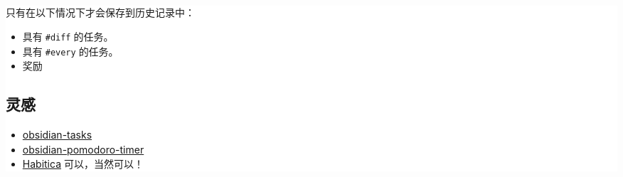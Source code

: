 只有在以下情况下才会保存到历史记录中：

- 具有 `#diff` 的任务。
- 具有 `#every` 的任务。
- 奖励

## 灵感

- [obsidian-tasks](https://github.com/obsidian-tasks-group/obsidian-tasks)
- [obsidian-pomodoro-timer](https://github.com/eatgrass/obsidian-pomodoro-timer)
- [Habitica](https://habitica.com/)
可以，当然可以！



